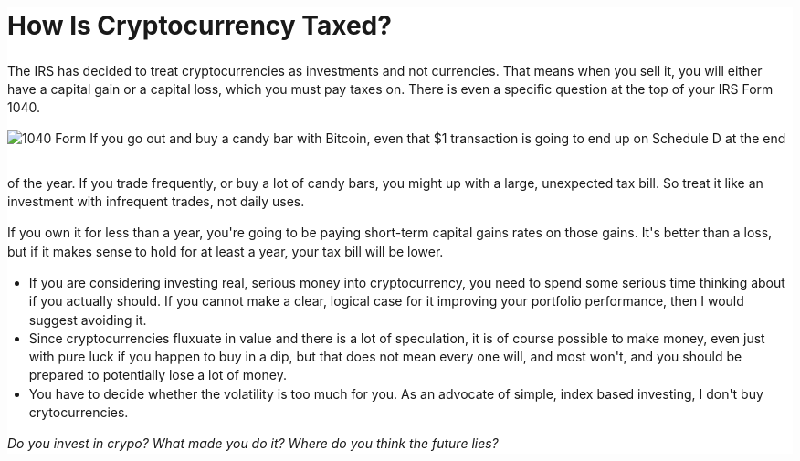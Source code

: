 





# How Is Cryptocurrency Taxed?

The IRS has decided to treat cryptocurrencies as investments and not currencies. That means when you sell it, you will either have a capital gain or a capital loss, which you must pay taxes on. There is even a specific question at the top of your IRS Form 1040.

<img src="https://ik.imagekit.io/u0tzjkv2q/posts/1040-crypto.webp?tr=w-800" alt="1040 Form" style="width: 75%; margin-left: auto; margin-right: auto; margin-bottom: 2rem;" />
If you go out and buy a candy bar with Bitcoin, even that $1 transaction is going to end up on Schedule D at the end of the year. If you trade frequently, or buy a lot of candy bars, you might up with a large, unexpected tax bill. So treat it like an investment with infrequent trades, not daily uses.

If you own it for less than a year, you're going to be paying short-term capital gains rates on those gains. It's better than a loss, but if it makes sense to hold for at least a year, your tax bill will be lower.



<div class="conclusions">

- If you are considering investing real, serious money into cryptocurrency, you need to spend some serious time thinking about if you actually should. If you cannot make a clear, logical case for it improving your portfolio performance, then I would suggest avoiding it.
- Since cryptocurrencies fluxuate in value and there is a lot of speculation, it is of course possible to make money, even just with pure luck if you happen to buy in a dip, but that does not mean every one will, and most won't, and you should be prepared to potentially lose a lot of money.
- You have to decide whether the volatility is too much for you. As an advocate of simple, index based investing, I don't buy crytocurrencies.

</div>

_Do you invest in crypo? What made you do it? Where do you think the future lies?_
